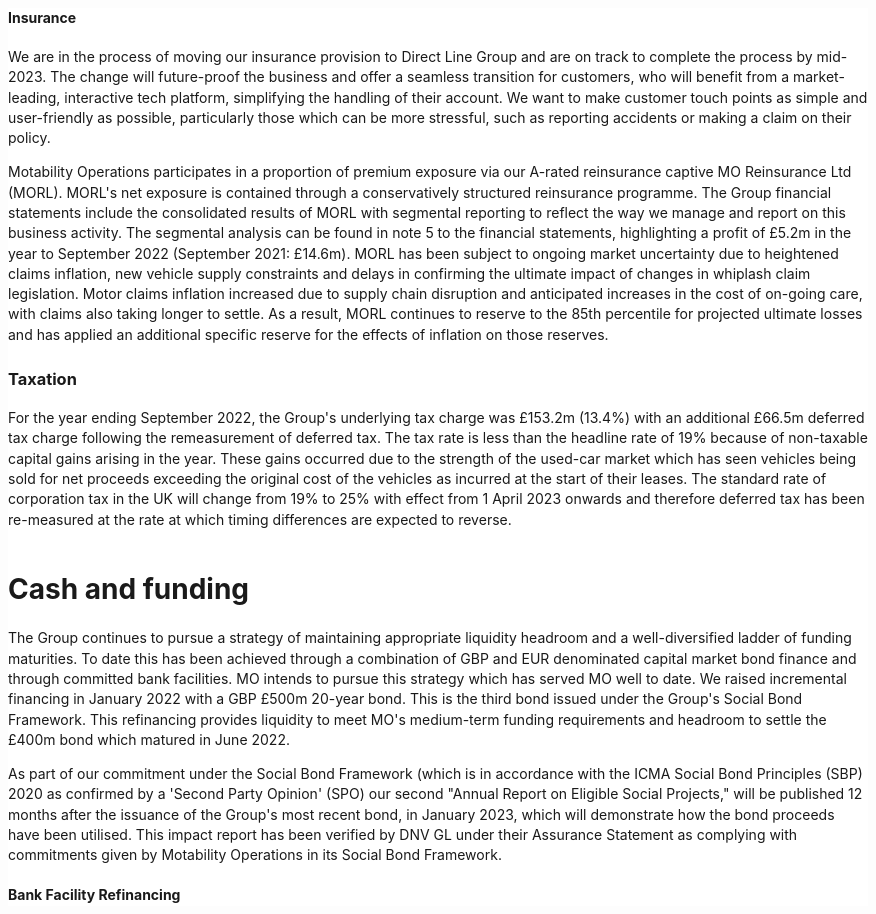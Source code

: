 #### **Insurance**

We are in the process of moving our insurance provision to Direct Line Group and are on track to complete the process by mid-2023. The change will future-proof the business and offer a seamless transition for customers, who will benefit from a market-leading, interactive tech platform, simplifying the handling of their account. We want to make customer touch points as simple and user-friendly as possible, particularly those which can be more stressful, such as reporting accidents or making a claim on their policy.

Motability Operations participates in a proportion of premium exposure via our A-rated reinsurance captive MO Reinsurance Ltd (MORL). MORL's net exposure is contained through a conservatively structured reinsurance programme. The Group financial statements include the consolidated results of MORL with segmental reporting to reflect the way we manage and report on this business activity. The segmental analysis can be found in note 5 to the financial statements, highlighting a profit of £5.2m in the year to September 2022 (September 2021: £14.6m). MORL has been subject to ongoing market uncertainty due to heightened claims inflation, new vehicle supply constraints and delays in confirming the ultimate impact of changes in whiplash claim legislation. Motor claims inflation increased due to supply chain disruption and anticipated increases in the cost of on-going care, with claims also taking longer to settle. As a result, MORL continues to reserve to the 85th percentile for projected ultimate losses and has applied an additional specific reserve for the effects of inflation on those reserves.

### **Taxation**

For the year ending September 2022, the Group's underlying tax charge was £153.2m (13.4%) with an additional £66.5m deferred tax charge following the remeasurement of deferred tax. The tax rate is less than the headline rate of 19% because of non-taxable capital gains arising in the year. These gains occurred due to the strength of the used-car market which has seen vehicles being sold for net proceeds exceeding the original cost of the vehicles as incurred at the start of their leases. The standard rate of corporation tax in the UK will change from 19% to 25% with effect from 1 April 2023 onwards and therefore deferred tax has been re-measured at the rate at which timing differences are expected to reverse.

# **Cash and funding**

The Group continues to pursue a strategy of maintaining appropriate liquidity headroom and a well-diversified ladder of funding maturities. To date this has been achieved through a combination of GBP and EUR denominated capital market bond finance and through committed bank facilities. MO intends to pursue this strategy which has served MO well to date. We raised incremental financing in January 2022 with a GBP £500m 20-year bond. This is the third bond issued under the Group's Social Bond Framework. This refinancing provides liquidity to meet MO's medium-term funding requirements and headroom to settle the £400m bond which matured in June 2022.

As part of our commitment under the Social Bond Framework (which is in accordance with the ICMA Social Bond Principles (SBP) 2020 as confirmed by a 'Second Party Opinion' (SPO) our second "Annual Report on Eligible Social Projects," will be published 12 months after the issuance of the Group's most recent bond, in January 2023, which will demonstrate how the bond proceeds have been utilised. This impact report has been verified by DNV GL under their Assurance Statement as complying with commitments given by Motability Operations in its Social Bond Framework.

#### **Bank Facility Refinancing**
